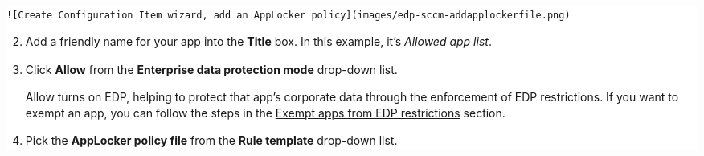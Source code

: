     ![Create Configuration Item wizard, add an AppLocker policy](images/edp-sccm-addapplockerfile.png)

2.	Add a friendly name for your app into the **Title** box. In this example, it’s *Allowed app list*.

3.	Click **Allow** from the **Enterprise data protection mode** drop-down list.

    Allow turns on EDP, helping to protect that app’s corporate data through the enforcement of EDP restrictions. If you want to exempt an app, you can follow the steps in the [Exempt apps from EDP restrictions](#exempt-apps-from-edp) section.

4.	Pick the **AppLocker policy file** from the **Rule template** drop-down list.
